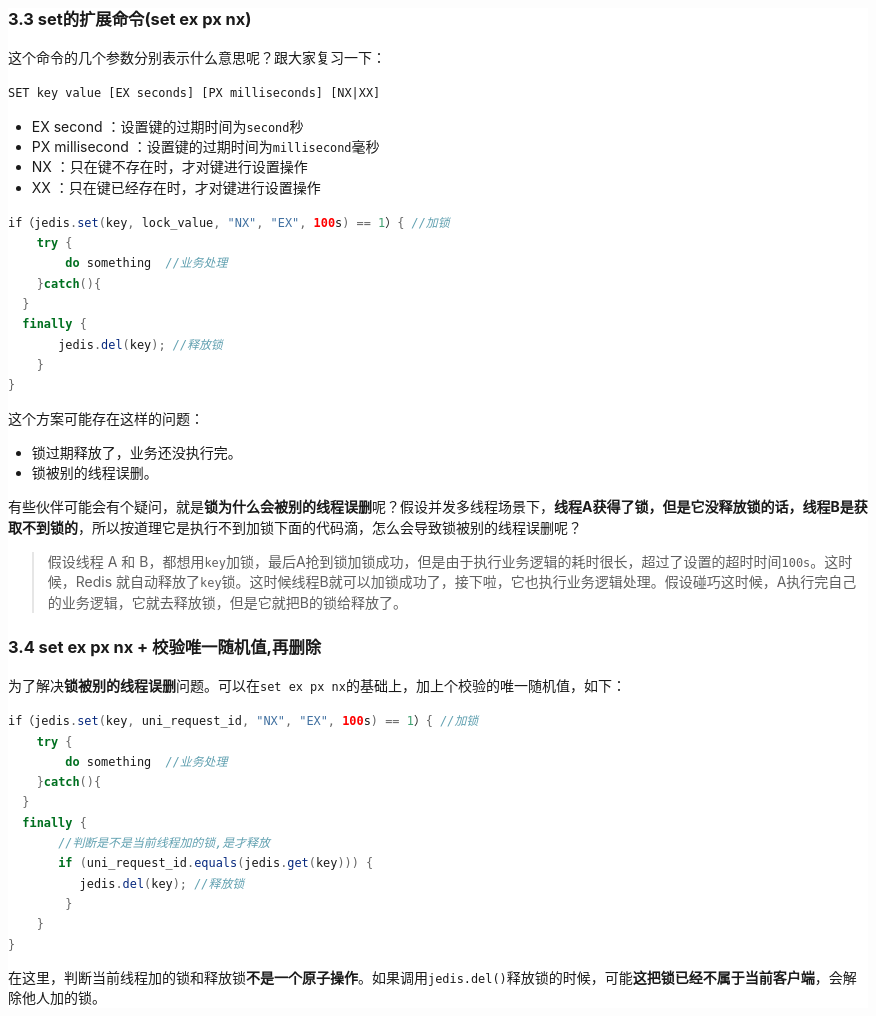 ### 3.3 set的扩展命令(set ex px nx)

这个命令的几个参数分别表示什么意思呢？跟大家复习一下：

```
SET key value [EX seconds] [PX milliseconds] [NX|XX]
```

- EX second ：设置键的过期时间为`second`秒
- PX millisecond ：设置键的过期时间为`millisecond`毫秒
- NX ：只在键不存在时，才对键进行设置操作
- XX ：只在键已经存在时，才对键进行设置操作

```java
if（jedis.set(key, lock_value, "NX", "EX", 100s) == 1）{ //加锁
    try {
        do something  //业务处理
    }catch(){
  }
  finally {
       jedis.del(key); //释放锁
    }
}
```

这个方案可能存在这样的问题：

- 锁过期释放了，业务还没执行完。
- 锁被别的线程误删。

有些伙伴可能会有个疑问，就是**锁为什么会被别的线程误删**呢？假设并发多线程场景下，**线程A获得了锁，但是它没释放锁的话，线程B是获取不到锁的**，所以按道理它是执行不到加锁下面的代码滴，怎么会导致锁被别的线程误删呢？

> 假设线程 A 和 B，都想用`key`加锁，最后A抢到锁加锁成功，但是由于执行业务逻辑的耗时很长，超过了设置的超时时间`100s`。这时候，Redis 就自动释放了`key`锁。这时候线程B就可以加锁成功了，接下啦，它也执行业务逻辑处理。假设碰巧这时候，A执行完自己的业务逻辑，它就去释放锁，但是它就把B的锁给释放了。

### 3.4 set ex px nx + 校验唯一随机值,再删除

为了解决**锁被别的线程误删**问题。可以在`set ex px nx`的基础上，加上个校验的唯一随机值，如下：

```java
if（jedis.set(key, uni_request_id, "NX", "EX", 100s) == 1）{ //加锁
    try {
        do something  //业务处理
    }catch(){
  }
  finally {
       //判断是不是当前线程加的锁,是才释放
       if (uni_request_id.equals(jedis.get(key))) {
          jedis.del(key); //释放锁
        }
    }
}
```

在这里，判断当前线程加的锁和释放锁**不是一个原子操作**。如果调用`jedis.del()`释放锁的时候，可能**这把锁已经不属于当前客户端**，会解除他人加的锁。
